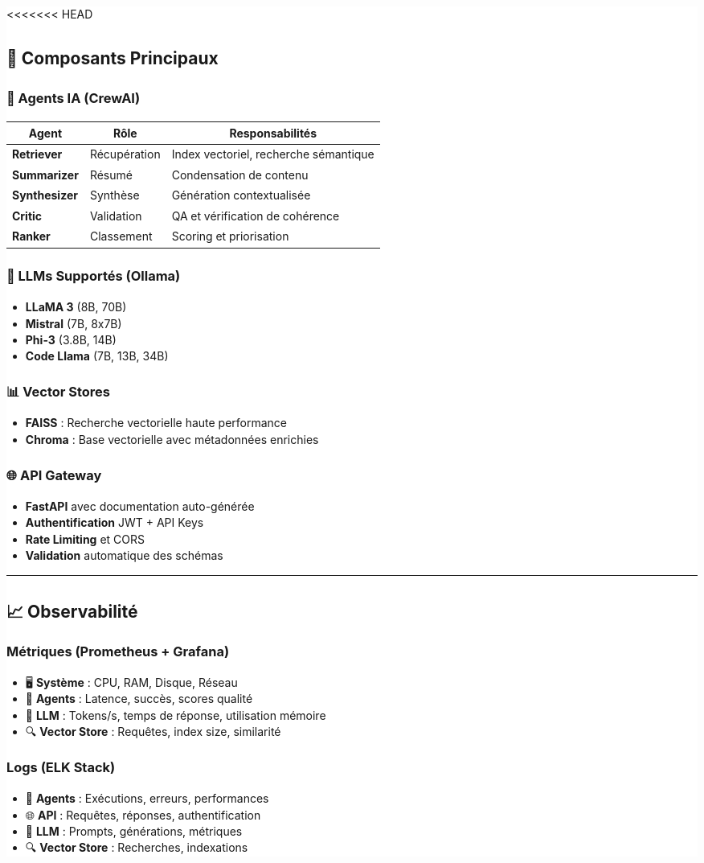 
<<<<<<< HEAD
## 🔧 Composants Principaux

### 🤖 Agents IA (CrewAI)

| Agent | Rôle | Responsabilités |
|-------|------|----------------|
| **Retriever** | Récupération | Index vectoriel, recherche sémantique |
| **Summarizer** | Résumé | Condensation de contenu |
| **Synthesizer** | Synthèse | Génération contextualisée |
| **Critic** | Validation | QA et vérification de cohérence |
| **Ranker** | Classement | Scoring et priorisation |

### 🧠 LLMs Supportés (Ollama)

- **LLaMA 3** (8B, 70B)
- **Mistral** (7B, 8x7B)
- **Phi-3** (3.8B, 14B)
- **Code Llama** (7B, 13B, 34B)

### 📊 Vector Stores

- **FAISS** : Recherche vectorielle haute performance
- **Chroma** : Base vectorielle avec métadonnées enrichies

### 🌐 API Gateway

- **FastAPI** avec documentation auto-générée
- **Authentification** JWT + API Keys
- **Rate Limiting** et CORS
- **Validation** automatique des schémas

---

## 📈 Observabilité

### Métriques (Prometheus + Grafana)
- 🖥️ **Système** : CPU, RAM, Disque, Réseau
- 🤖 **Agents** : Latence, succès, scores qualité
- 🧠 **LLM** : Tokens/s, temps de réponse, utilisation mémoire
- 🔍 **Vector Store** : Requêtes, index size, similarité

### Logs (ELK Stack)
- 📝 **Agents** : Exécutions, erreurs, performances
- 🌐 **API** : Requêtes, réponses, authentification
- 🧠 **LLM** : Prompts, générations, métriques
- 🔍 **Vector Store** : Recherches, indexations
